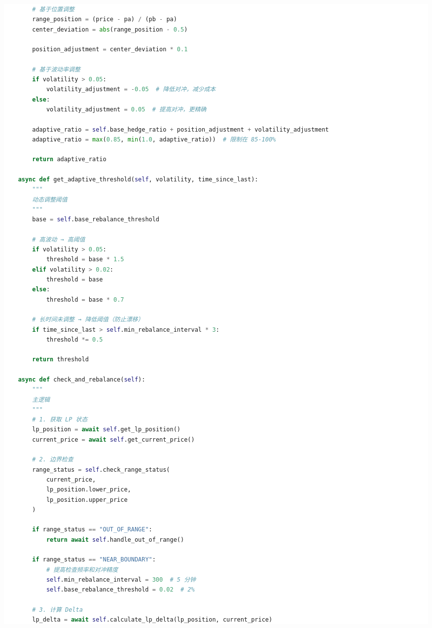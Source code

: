 ```python
        # 基于位置调整
        range_position = (price - pa) / (pb - pa)
        center_deviation = abs(range_position - 0.5)

        position_adjustment = center_deviation * 0.1

        # 基于波动率调整
        if volatility > 0.05:
            volatility_adjustment = -0.05  # 降低对冲，减少成本
        else:
            volatility_adjustment = 0.05  # 提高对冲，更精确

        adaptive_ratio = self.base_hedge_ratio + position_adjustment + volatility_adjustment
        adaptive_ratio = max(0.85, min(1.0, adaptive_ratio))  # 限制在 85-100%

        return adaptive_ratio

    async def get_adaptive_threshold(self, volatility, time_since_last):
        """
        动态调整阈值
        """
        base = self.base_rebalance_threshold

        # 高波动 → 高阈值
        if volatility > 0.05:
            threshold = base * 1.5
        elif volatility > 0.02:
            threshold = base
        else:
            threshold = base * 0.7

        # 长时间未调整 → 降低阈值（防止漂移）
        if time_since_last > self.min_rebalance_interval * 3:
            threshold *= 0.5

        return threshold

    async def check_and_rebalance(self):
        """
        主逻辑
        """
        # 1. 获取 LP 状态
        lp_position = await self.get_lp_position()
        current_price = await self.get_current_price()

        # 2. 边界检查
        range_status = self.check_range_status(
            current_price,
            lp_position.lower_price,
            lp_position.upper_price
        )

        if range_status == "OUT_OF_RANGE":
            return await self.handle_out_of_range()

        if range_status == "NEAR_BOUNDARY":
            # 提高检查频率和对冲精度
            self.min_rebalance_interval = 300  # 5 分钟
            self.base_rebalance_threshold = 0.02  # 2%

        # 3. 计算 Delta
        lp_delta = await self.calculate_lp_delta(lp_position, current_price)

```